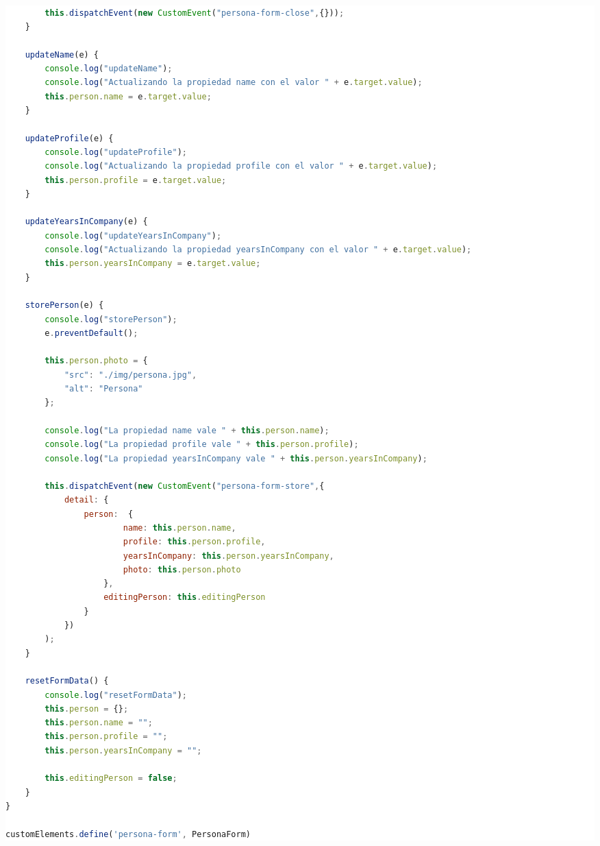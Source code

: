 ```javascript
		this.dispatchEvent(new CustomEvent("persona-form-close",{}));	
	}
	
	updateName(e) {
		console.log("updateName");
		console.log("Actualizando la propiedad name con el valor " + e.target.value);
		this.person.name = e.target.value;
	}
	
	updateProfile(e) {
		console.log("updateProfile");
		console.log("Actualizando la propiedad profile con el valor " + e.target.value);
		this.person.profile = e.target.value;
	}
	
	updateYearsInCompany(e) {
		console.log("updateYearsInCompany");
		console.log("Actualizando la propiedad yearsInCompany con el valor " + e.target.value);
		this.person.yearsInCompany = e.target.value;
	}
	
	storePerson(e) {
		console.log("storePerson");
		e.preventDefault();
		
		this.person.photo = {
			"src": "./img/persona.jpg",
			"alt": "Persona"
		};
			
		console.log("La propiedad name vale " + this.person.name);
		console.log("La propiedad profile vale " + this.person.profile);
		console.log("La propiedad yearsInCompany vale " + this.person.yearsInCompany);	
			
		this.dispatchEvent(new CustomEvent("persona-form-store",{
			detail: {
				person:  {
						name: this.person.name,
						profile: this.person.profile,
						yearsInCompany: this.person.yearsInCompany,
						photo: this.person.photo
					},
					editingPerson: this.editingPerson
				}
			})
		);
	}
	
	resetFormData() {
		console.log("resetFormData");
		this.person = {};
		this.person.name = "";
		this.person.profile = "";
		this.person.yearsInCompany = "";
		
		this.editingPerson = false;
	}
}

customElements.define('persona-form', PersonaForm)
```
